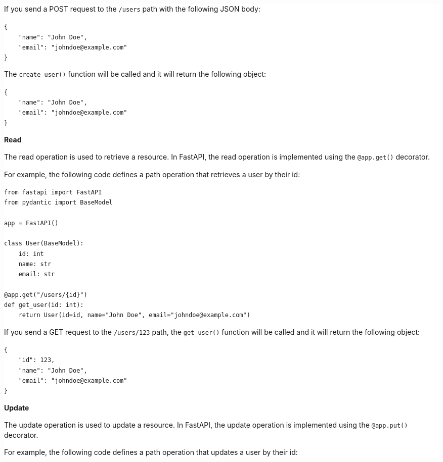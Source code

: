 If you send a POST request to the `/users` path with the following JSON body:

```
{
    "name": "John Doe",
    "email": "johndoe@example.com"
}
```

The `create_user()` function will be called and it will return the following object:

```
{
    "name": "John Doe",
    "email": "johndoe@example.com"
}
```

**Read**

The read operation is used to retrieve a resource. In FastAPI, the read operation is implemented using the `@app.get()` decorator.

For example, the following code defines a path operation that retrieves a user by their id:

```
from fastapi import FastAPI
from pydantic import BaseModel

app = FastAPI()

class User(BaseModel):
    id: int
    name: str
    email: str

@app.get("/users/{id}")
def get_user(id: int):
    return User(id=id, name="John Doe", email="johndoe@example.com")
```

If you send a GET request to the `/users/123` path, the `get_user()` function will be called and it will return the following object:

```
{
    "id": 123,
    "name": "John Doe",
    "email": "johndoe@example.com"
}
```

**Update**

The update operation is used to update a resource. In FastAPI, the update operation is implemented using the `@app.put()` decorator.

For example, the following code defines a path operation that updates a user by their id:

